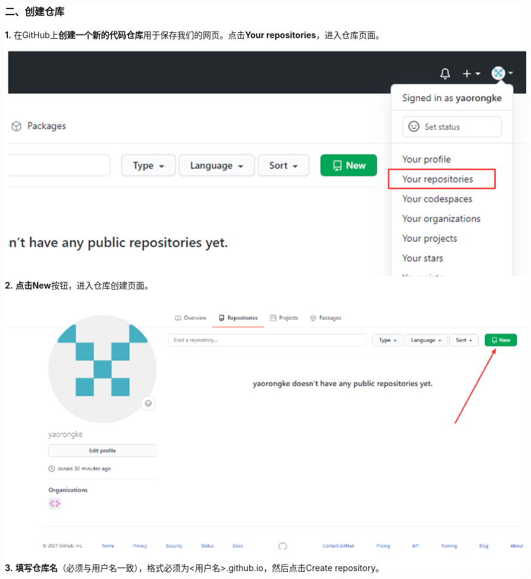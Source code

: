 
### **二、创建仓库**

**1.** 在GitHub上**创建一个新的代码仓库**用于保存我们的网页。点击**Your repositories**，进入仓库页面。

![ ](/img/Github-hexo搭建博客详细记录/image6.png)
**2.** **点击New**按钮，进入仓库创建页面。

![ ](/img/Github-hexo搭建博客详细记录/7.png)

**3.** **填写仓库名**（必须与用户名一致），格式必须为<用户名>.github.io，然后点击Create repository。
